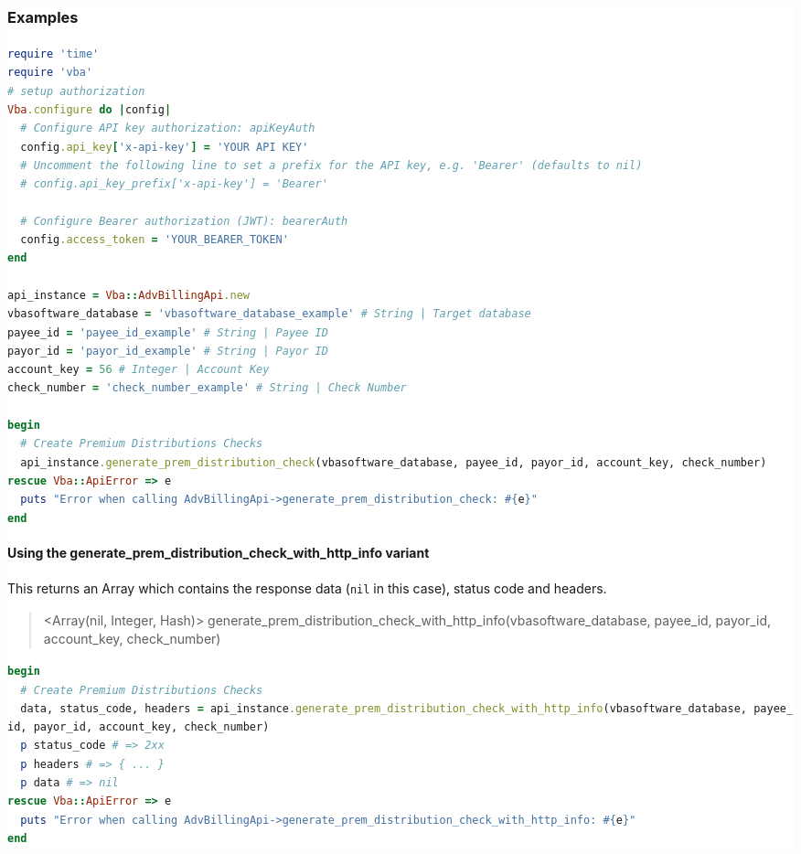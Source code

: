 ### Examples

```ruby
require 'time'
require 'vba'
# setup authorization
Vba.configure do |config|
  # Configure API key authorization: apiKeyAuth
  config.api_key['x-api-key'] = 'YOUR API KEY'
  # Uncomment the following line to set a prefix for the API key, e.g. 'Bearer' (defaults to nil)
  # config.api_key_prefix['x-api-key'] = 'Bearer'

  # Configure Bearer authorization (JWT): bearerAuth
  config.access_token = 'YOUR_BEARER_TOKEN'
end

api_instance = Vba::AdvBillingApi.new
vbasoftware_database = 'vbasoftware_database_example' # String | Target database
payee_id = 'payee_id_example' # String | Payee ID
payor_id = 'payor_id_example' # String | Payor ID
account_key = 56 # Integer | Account Key
check_number = 'check_number_example' # String | Check Number

begin
  # Create Premium Distributions Checks
  api_instance.generate_prem_distribution_check(vbasoftware_database, payee_id, payor_id, account_key, check_number)
rescue Vba::ApiError => e
  puts "Error when calling AdvBillingApi->generate_prem_distribution_check: #{e}"
end
```

#### Using the generate_prem_distribution_check_with_http_info variant

This returns an Array which contains the response data (`nil` in this case), status code and headers.

> <Array(nil, Integer, Hash)> generate_prem_distribution_check_with_http_info(vbasoftware_database, payee_id, payor_id, account_key, check_number)

```ruby
begin
  # Create Premium Distributions Checks
  data, status_code, headers = api_instance.generate_prem_distribution_check_with_http_info(vbasoftware_database, payee_id, payor_id, account_key, check_number)
  p status_code # => 2xx
  p headers # => { ... }
  p data # => nil
rescue Vba::ApiError => e
  puts "Error when calling AdvBillingApi->generate_prem_distribution_check_with_http_info: #{e}"
end
```
